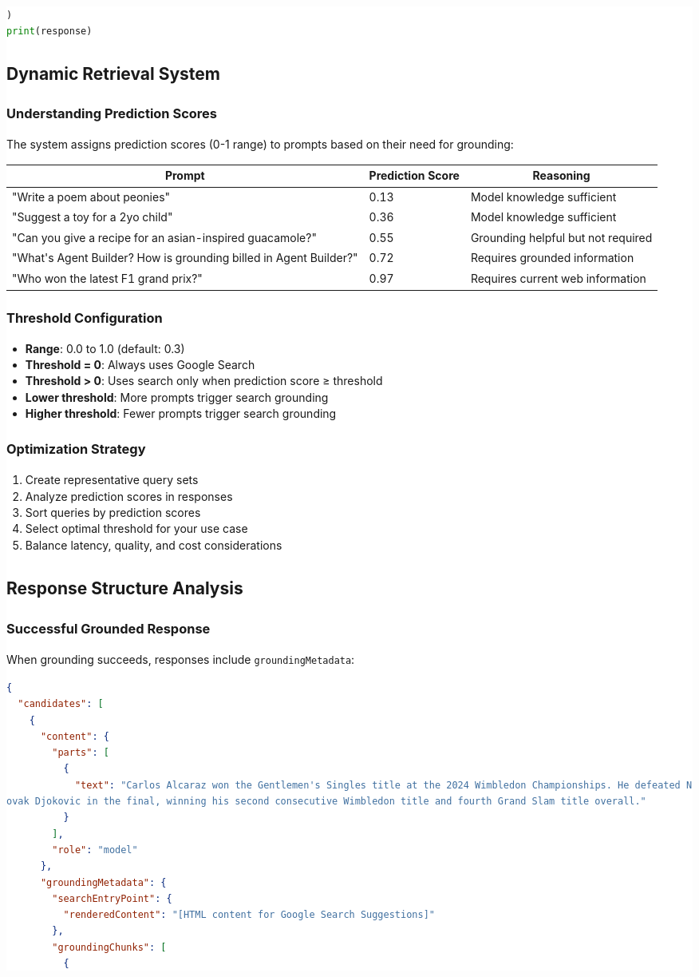 ```python
)
print(response)
```

## Dynamic Retrieval System

### Understanding Prediction Scores

The system assigns prediction scores (0-1 range) to prompts based on their need for grounding:

| Prompt                                                            | Prediction Score | Reasoning                          |
| ----------------------------------------------------------------- | ---------------- | ---------------------------------- |
| "Write a poem about peonies"                                      | 0.13             | Model knowledge sufficient         |
| "Suggest a toy for a 2yo child"                                   | 0.36             | Model knowledge sufficient         |
| "Can you give a recipe for an asian-inspired guacamole?"          | 0.55             | Grounding helpful but not required |
| "What's Agent Builder? How is grounding billed in Agent Builder?" | 0.72             | Requires grounded information      |
| "Who won the latest F1 grand prix?"                               | 0.97             | Requires current web information   |

### Threshold Configuration

- **Range**: 0.0 to 1.0 (default: 0.3)
- **Threshold = 0**: Always uses Google Search
- **Threshold > 0**: Uses search only when prediction score ≥ threshold
- **Lower threshold**: More prompts trigger search grounding
- **Higher threshold**: Fewer prompts trigger search grounding

### Optimization Strategy

1. Create representative query sets
2. Analyze prediction scores in responses
3. Sort queries by prediction scores
4. Select optimal threshold for your use case
5. Balance latency, quality, and cost considerations

## Response Structure Analysis

### Successful Grounded Response

When grounding succeeds, responses include `groundingMetadata`:

```json
{
  "candidates": [
    {
      "content": {
        "parts": [
          {
            "text": "Carlos Alcaraz won the Gentlemen's Singles title at the 2024 Wimbledon Championships. He defeated Novak Djokovic in the final, winning his second consecutive Wimbledon title and fourth Grand Slam title overall."
          }
        ],
        "role": "model"
      },
      "groundingMetadata": {
        "searchEntryPoint": {
          "renderedContent": "[HTML content for Google Search Suggestions]"
        },
        "groundingChunks": [
          {
```